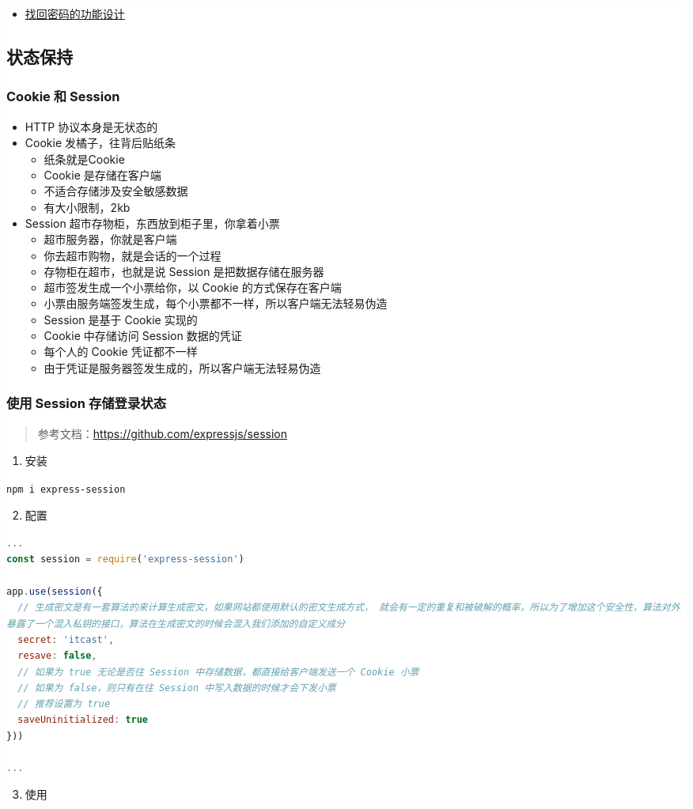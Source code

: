 - [找回密码的功能设计](http://www.ruanyifeng.com/blog/2019/02/password.html)

## 状态保持

### Cookie 和 Session

- HTTP 协议本身是无状态的
- Cookie 发橘子，往背后贴纸条
  - 纸条就是Cookie
  - Cookie 是存储在客户端
  - 不适合存储涉及安全敏感数据
  - 有大小限制，2kb
- Session 超市存物柜，东西放到柜子里，你拿着小票
  - 超市服务器，你就是客户端
  - 你去超市购物，就是会话的一个过程
  - 存物柜在超市，也就是说 Session 是把数据存储在服务器
  - 超市签发生成一个小票给你，以 Cookie 的方式保存在客户端
  - 小票由服务端签发生成，每个小票都不一样，所以客户端无法轻易伪造
  - Session 是基于 Cookie 实现的
  - Cookie 中存储访问 Session 数据的凭证
  - 每个人的 Cookie 凭证都不一样
  - 由于凭证是服务器签发生成的，所以客户端无法轻易伪造

### 使用 Session 存储登录状态

> 参考文档：https://github.com/expressjs/session

1. 安装

```bash
npm i express-session
```

2. 配置

```javascript
...
const session = require('express-session')

app.use(session({
  // 生成密文是有一套算法的来计算生成密文，如果网站都使用默认的密文生成方式， 就会有一定的重复和被破解的概率，所以为了增加这个安全性，算法对外暴露了一个混入私钥的接口，算法在生成密文的时候会混入我们添加的自定义成分
  secret: 'itcast',
  resave: false,
  // 如果为 true 无论是否往 Session 中存储数据，都直接给客户端发送一个 Cookie 小票
  // 如果为 false，则只有在往 Session 中写入数据的时候才会下发小票
  // 推荐设置为 true
  saveUninitialized: true
}))

...
```

3. 使用
